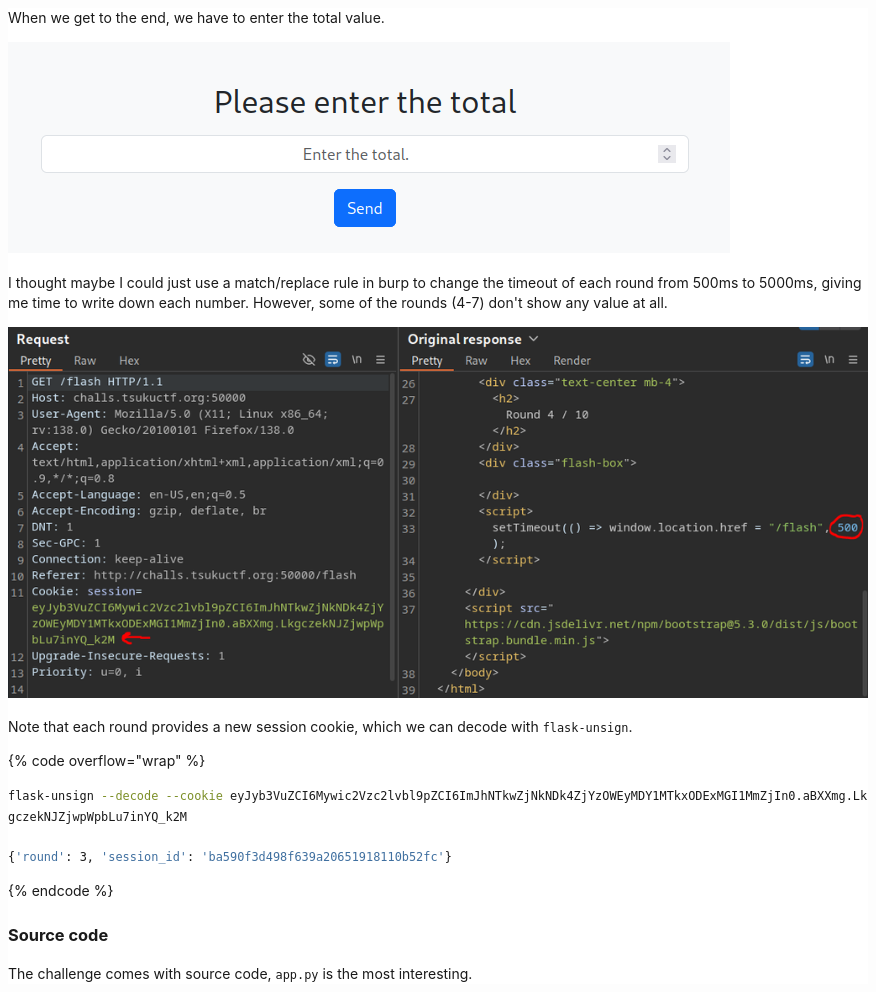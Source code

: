 When we get to the end, we have to enter the total value.

![](images/1.PNG)

I thought maybe I could just use a match/replace rule in burp to change the timeout of each round from 500ms to 5000ms, giving me time to write down each number. However, some of the rounds (4-7) don't show any value at all.

![](images/2.PNG)

Note that each round provides a new session cookie, which we can decode with `flask-unsign`.

{% code overflow="wrap" %}
```bash
flask-unsign --decode --cookie eyJyb3VuZCI6Mywic2Vzc2lvbl9pZCI6ImJhNTkwZjNkNDk4ZjYzOWEyMDY1MTkxODExMGI1MmZjIn0.aBXXmg.LkgczekNJZjwpWpbLu7inYQ_k2M

{'round': 3, 'session_id': 'ba590f3d498f639a20651918110b52fc'}
```
{% endcode %}

### Source code

The challenge comes with source code, `app.py` is the most interesting.
